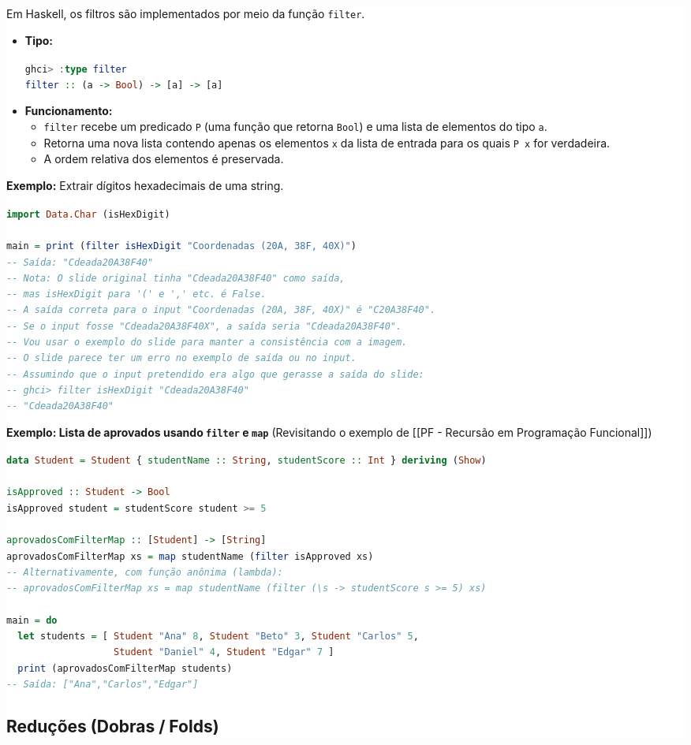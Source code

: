 Em Haskell, os filtros são implementados por meio da função `filter`.

-   **Tipo:**
    ```haskell
    ghci> :type filter
    filter :: (a -> Bool) -> [a] -> [a]
    ```
-   **Funcionamento:**
    -   `filter` recebe um predicado `P` (uma função que retorna `Bool`) e uma lista de elementos do tipo `a`.
    -   Retorna uma nova lista contendo apenas os elementos `x` da lista de entrada para os quais `P x` for verdadeira.
    -   A ordem relativa dos elementos é preservada.

**Exemplo:** Extrair dígitos hexadecimais de uma string.
```haskell
import Data.Char (isHexDigit)

main = print (filter isHexDigit "Coordenadas (20A, 38F, 40X)")
-- Saída: "Cdeada20A38F40"
-- Nota: O slide original tinha "Cdeada20A38F40" como saída,
-- mas isHexDigit para '(' e ',' etc. é False.
-- A saída correta para o input "Coordenadas (20A, 38F, 40X)" é "C20A38F40".
-- Se o input fosse "Cdeada20A38F40X", a saída seria "Cdeada20A38F40".
-- Vou usar o exemplo do slide para manter a consistência com a imagem.
-- O slide parece ter um erro no exemplo de saída ou no input.
-- Assumindo que o input pretendido era algo que gerasse a saída do slide:
-- ghci> filter isHexDigit "Cdeada20A38F40"
-- "Cdeada20A38F40"
```

**Exemplo: Lista de aprovados usando `filter` e `map`**
(Revisitando o exemplo de [[PF - Recursão em Programação Funcional]])
```haskell
data Student = Student { studentName :: String, studentScore :: Int } deriving (Show)

isApproved :: Student -> Bool
isApproved student = studentScore student >= 5

aprovadosComFilterMap :: [Student] -> [String]
aprovadosComFilterMap xs = map studentName (filter isApproved xs)
-- Alternativamente, com função anônima (lambda):
-- aprovadosComFilterMap xs = map studentName (filter (\s -> studentScore s >= 5) xs)

main = do
  let students = [ Student "Ana" 8, Student "Beto" 3, Student "Carlos" 5,
                   Student "Daniel" 4, Student "Edgar" 7 ]
  print (aprovadosComFilterMap students)
-- Saída: ["Ana","Carlos","Edgar"]
```

## Reduções (Dobras / Folds)
